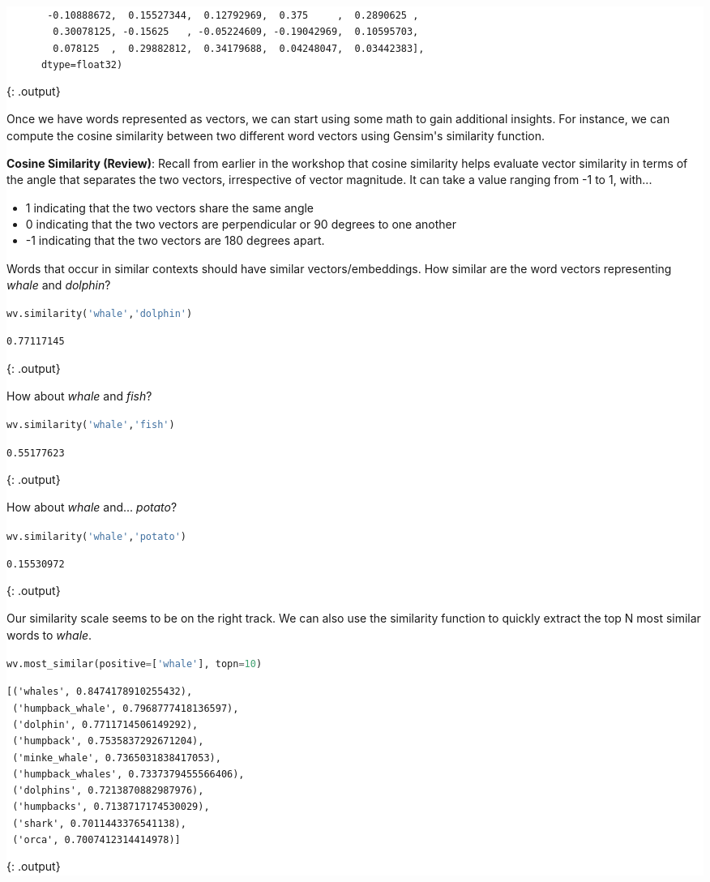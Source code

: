 ~~~
       -0.10888672,  0.15527344,  0.12792969,  0.375     ,  0.2890625 ,
        0.30078125, -0.15625   , -0.05224609, -0.19042969,  0.10595703,
        0.078125  ,  0.29882812,  0.34179688,  0.04248047,  0.03442383],
      dtype=float32)
~~~
{: .output}

Once we have words represented as vectors, we can start using some math to gain additional insights. For instance, we can compute the cosine similarity between two different word vectors using Gensim's similarity function. 

**Cosine Similarity (Review)**: Recall from earlier in the workshop that cosine similarity helps evaluate vector similarity in terms of the angle that separates the two vectors, irrespective of vector magnitude. It can take a value ranging from -1 to 1, with...
* 1 indicating that the two vectors share the same angle
* 0 indicating that the two vectors are perpendicular or 90 degrees to one another
* -1 indicating that the two vectors are 180 degrees apart.

Words that occur in similar contexts should have similar vectors/embeddings. How similar are the word vectors representing *whale* and *dolphin*?

```python
wv.similarity('whale','dolphin')
```
~~~
0.77117145
~~~
{: .output}

How about *whale* and *fish*?

```python
wv.similarity('whale','fish')
```
~~~
0.55177623
~~~
{: .output}

How about *whale* and... *potato*?

```python
wv.similarity('whale','potato')
```

~~~
0.15530972
~~~
{: .output}

Our similarity scale seems to be on the right track. We can also use the similarity function to quickly extract the top N most similar words to *whale*.

```python
wv.most_similar(positive=['whale'], topn=10)
```

~~~
[('whales', 0.8474178910255432),
 ('humpback_whale', 0.7968777418136597),
 ('dolphin', 0.7711714506149292),
 ('humpback', 0.7535837292671204),
 ('minke_whale', 0.7365031838417053),
 ('humpback_whales', 0.7337379455566406),
 ('dolphins', 0.7213870882987976),
 ('humpbacks', 0.7138717174530029),
 ('shark', 0.7011443376541138),
 ('orca', 0.7007412314414978)]
~~~
{: .output}
